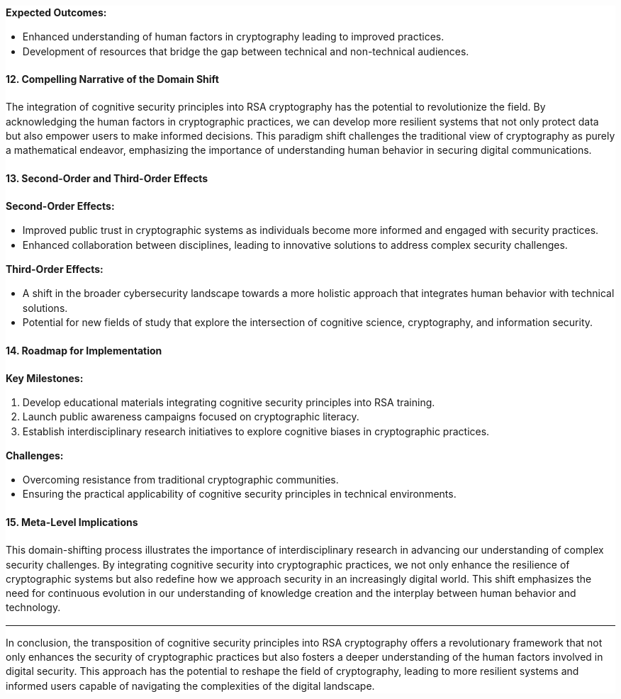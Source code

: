 **Expected Outcomes:**
- Enhanced understanding of human factors in cryptography leading to improved practices.
- Development of resources that bridge the gap between technical and non-technical audiences.

#### 12. Compelling Narrative of the Domain Shift

The integration of cognitive security principles into RSA cryptography has the potential to revolutionize the field. By acknowledging the human factors in cryptographic practices, we can develop more resilient systems that not only protect data but also empower users to make informed decisions. This paradigm shift challenges the traditional view of cryptography as purely a mathematical endeavor, emphasizing the importance of understanding human behavior in securing digital communications.

#### 13. Second-Order and Third-Order Effects

**Second-Order Effects:**
- Improved public trust in cryptographic systems as individuals become more informed and engaged with security practices.
- Enhanced collaboration between disciplines, leading to innovative solutions to address complex security challenges.

**Third-Order Effects:**
- A shift in the broader cybersecurity landscape towards a more holistic approach that integrates human behavior with technical solutions.
- Potential for new fields of study that explore the intersection of cognitive science, cryptography, and information security.

#### 14. Roadmap for Implementation

**Key Milestones:**
1. Develop educational materials integrating cognitive security principles into RSA training.
2. Launch public awareness campaigns focused on cryptographic literacy.
3. Establish interdisciplinary research initiatives to explore cognitive biases in cryptographic practices.

**Challenges:**
- Overcoming resistance from traditional cryptographic communities.
- Ensuring the practical applicability of cognitive security principles in technical environments.

#### 15. Meta-Level Implications

This domain-shifting process illustrates the importance of interdisciplinary research in advancing our understanding of complex security challenges. By integrating cognitive security into cryptographic practices, we not only enhance the resilience of cryptographic systems but also redefine how we approach security in an increasingly digital world. This shift emphasizes the need for continuous evolution in our understanding of knowledge creation and the interplay between human behavior and technology. 

---

In conclusion, the transposition of cognitive security principles into RSA cryptography offers a revolutionary framework that not only enhances the security of cryptographic practices but also fosters a deeper understanding of the human factors involved in digital security. This approach has the potential to reshape the field of cryptography, leading to more resilient systems and informed users capable of navigating the complexities of the digital landscape.